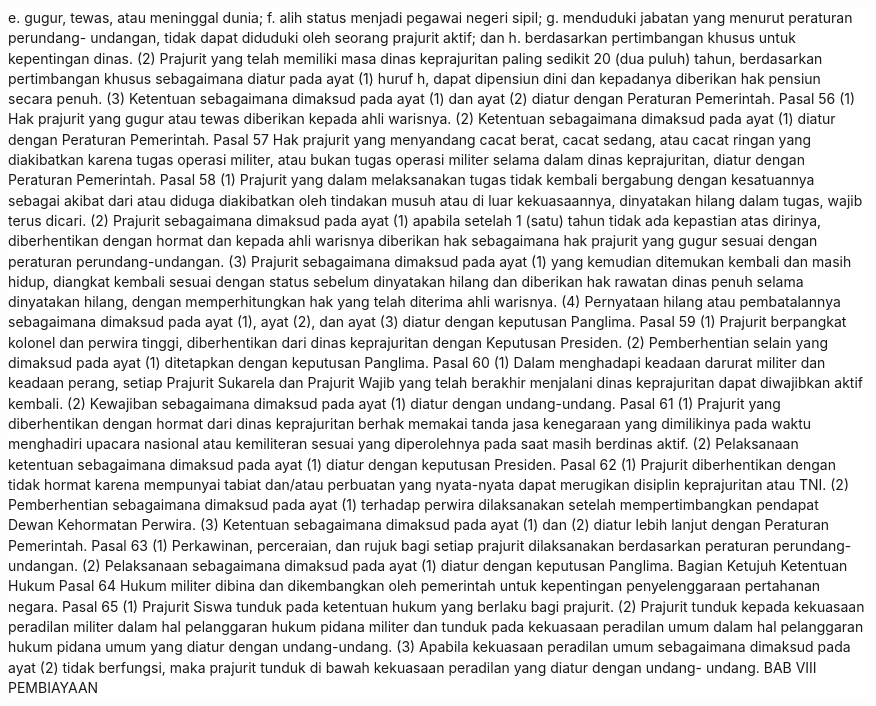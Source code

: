 e. gugur, tewas, atau meninggal dunia;
f. alih status menjadi pegawai negeri sipil;
g. menduduki jabatan yang menurut peraturan perundang- undangan, tidak dapat diduduki oleh seorang prajurit aktif; dan
h. berdasarkan pertimbangan khusus untuk kepentingan dinas.
(2) Prajurit yang telah memiliki masa dinas keprajuritan paling sedikit 20 (dua puluh) tahun, berdasarkan pertimbangan khusus sebagaimana diatur pada ayat (1) huruf h, dapat dipensiun dini dan kepadanya diberikan hak pensiun secara penuh.
(3) Ketentuan sebagaimana dimaksud pada ayat (1) dan ayat (2) diatur dengan Peraturan Pemerintah.
Pasal 56
(1) Hak prajurit yang gugur atau tewas diberikan kepada ahli warisnya.
(2) Ketentuan sebagaimana dimaksud pada ayat (1) diatur dengan Peraturan Pemerintah.
Pasal 57
Hak prajurit yang menyandang cacat berat, cacat sedang, atau cacat ringan yang diakibatkan karena tugas operasi militer, atau bukan tugas operasi militer selama dalam dinas keprajuritan, diatur dengan Peraturan Pemerintah.
Pasal 58
(1) Prajurit yang dalam melaksanakan tugas tidak kembali bergabung dengan kesatuannya sebagai akibat dari atau diduga diakibatkan oleh tindakan musuh atau di luar kekuasaannya, dinyatakan hilang dalam tugas, wajib terus dicari.
(2) Prajurit sebagaimana dimaksud pada ayat (1) apabila setelah 1 (satu) tahun tidak ada kepastian atas dirinya, diberhentikan dengan hormat dan kepada ahli warisnya diberikan hak sebagaimana hak prajurit yang gugur sesuai dengan peraturan perundang-undangan.
(3) Prajurit sebagaimana dimaksud pada ayat (1) yang kemudian ditemukan kembali dan masih hidup, diangkat kembali sesuai dengan status sebelum dinyatakan hilang dan diberikan hak rawatan dinas penuh selama dinyatakan hilang, dengan memperhitungkan hak yang telah diterima ahli warisnya.
(4) Pernyataan hilang atau pembatalannya sebagaimana dimaksud pada ayat (1), ayat (2), dan ayat (3) diatur dengan keputusan Panglima.
Pasal 59
(1) Prajurit berpangkat kolonel dan perwira tinggi, diberhentikan dari dinas keprajuritan dengan Keputusan Presiden.
(2) Pemberhentian selain yang dimaksud pada ayat (1) ditetapkan dengan keputusan Panglima.
Pasal 60
(1) Dalam menghadapi keadaan darurat militer dan keadaan perang, setiap Prajurit Sukarela dan Prajurit Wajib yang telah berakhir menjalani dinas keprajuritan dapat diwajibkan aktif kembali.
(2) Kewajiban sebagaimana dimaksud pada ayat (1) diatur dengan undang-undang.
Pasal 61
(1) Prajurit yang diberhentikan dengan hormat dari dinas keprajuritan berhak memakai tanda jasa kenegaraan yang dimilikinya pada waktu menghadiri upacara nasional atau kemiliteran sesuai yang diperolehnya pada saat masih berdinas aktif.
(2) Pelaksanaan ketentuan sebagaimana dimaksud pada ayat (1) diatur dengan keputusan Presiden.
Pasal 62
(1) Prajurit diberhentikan dengan tidak hormat karena mempunyai tabiat dan/atau perbuatan yang nyata-nyata dapat merugikan disiplin keprajuritan atau TNI.
(2) Pemberhentian sebagaimana dimaksud pada ayat (1) terhadap perwira dilaksanakan setelah mempertimbangkan pendapat Dewan Kehormatan Perwira.
(3) Ketentuan sebagaimana dimaksud pada ayat (1) dan (2) diatur lebih lanjut dengan Peraturan Pemerintah.
Pasal 63
(1) Perkawinan, perceraian, dan rujuk bagi setiap prajurit dilaksanakan berdasarkan peraturan perundang-undangan.
(2) Pelaksanaan sebagaimana dimaksud pada ayat (1) diatur dengan keputusan Panglima.
Bagian Ketujuh Ketentuan Hukum
Pasal 64
Hukum militer dibina dan dikembangkan oleh pemerintah untuk kepentingan penyelenggaraan pertahanan negara.
Pasal 65
(1) Prajurit Siswa tunduk pada ketentuan hukum yang berlaku bagi prajurit.
(2) Prajurit tunduk kepada kekuasaan peradilan militer dalam hal pelanggaran hukum pidana militer dan tunduk pada kekuasaan peradilan umum dalam hal pelanggaran hukum pidana umum yang diatur dengan undang-undang.
(3) Apabila kekuasaan peradilan umum sebagaimana dimaksud pada ayat (2) tidak berfungsi, maka prajurit tunduk di bawah kekuasaan peradilan yang diatur dengan undang- undang.
BAB VIII PEMBIAYAAN